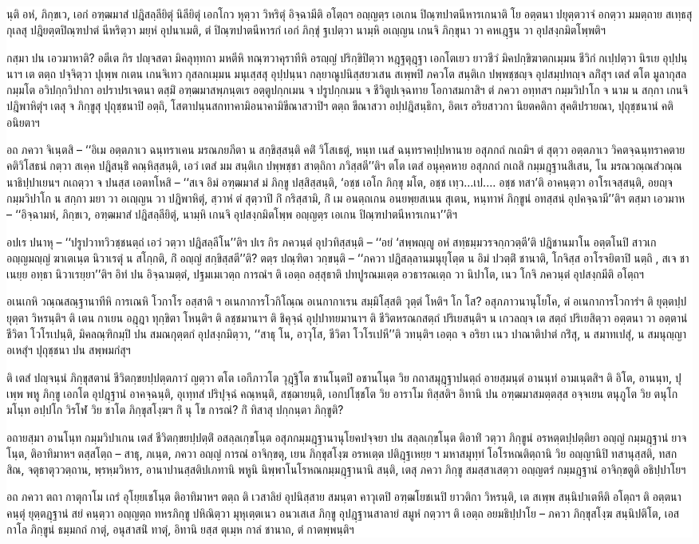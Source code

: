 
<p>นฺติ อหํ, ภิกฺขเว, เอกํ อฑฺฒมาสํ ปฎิสลฺลียิตุํ นิลียิตุํ เอกโกว หุตฺวา วิหริตุํ อิจฺฉามีติ อโตฺถฯ  อญฺญตฺร เอเกน ปิณฺฑปาตนีหารเกนาติ โย อตฺตนา ปยุตฺตวาจํ อกตฺวา มมตฺถาย สเทฺธสุ กุเลสุ ปฎิยตฺตปิณฺฑปาตํ นีหริตฺวา มยฺหํ อุปนาเมติ, ตํ ปิณฺฑปาตนีหารกํ เอกํ ภิกฺขุํ ฐเปตฺวา นามฺหิ อเญฺญน เกนจิ ภิกฺขุนา วา คหเฎฺฐน วา อุปสงฺกมิตโพฺพติฯ</p>


<p>กสฺมา  ปน เอวมาหาติ? อตีเต กิร ปญฺจสตา มิคลุทฺทกา มหตีหิ ทณฺฑวาคุราทีหิ อรญฺญํ ปริกฺขิปิตฺวา หฎฺฐตุฎฺฐา เอกโตเยว ยาวชีวํ มิคปกฺขิฆาตกเมฺมน  ชีวิกํ กเปฺปตฺวา นิรเย อุปฺปนฺนาฯ เต ตตฺถ ปจฺจิตฺวา ปุเพฺพ กเตน เกนจิเทว กุสลกเมฺมน มนุเสฺสสุ อุปฺปนฺนา กลฺยาณูปนิสฺสยวเสน สเพฺพปิ ภควโต สนฺติเก ปพฺพชฺชญฺจ อุปสมฺปทญฺจ ลภิํสุฯ เตสํ ตโต มูลากุสลกมฺมโต อวิปกฺกวิปากา อปราปรเจตนา ตสฺมิํ อฑฺฒมาสพฺภนฺตเร อตฺตูปกฺกเมน จ ปรูปกฺกเมน จ ชีวิตูปเจฺฉทาย โอกาสมกาสิฯ ตํ ภควา อทฺทสฯ กมฺมวิปาโก จ นาม น สกฺกา เกนจิ ปฎิพาหิตุํฯ เตสุ จ ภิกฺขูสุ ปุถุชฺชนาปิ อตฺถิ, โสตาปนฺนสกทาคามิอนาคามิขีณาสวาปิฯ ตตฺถ ขีณาสวา อปฺปฎิสนฺธิกา, อิตเร อริยสาวกา นิยตคติกา สุคติปรายณา, ปุถุชฺชนานํ คติ อนิยตาฯ</p>


<p>อถ ภควา จิเนฺตสิ – ‘‘อิเม อตฺตภาเว ฉนฺทราเคน มรณภยภีตา น สกฺขิสฺสนฺติ คติํ วิโสเธตุํ, หนฺท เนสํ ฉนฺทราคปฺปหานาย อสุภกถํ กเถมิฯ ตํ สุตฺวา อตฺตภาเว วิคตจฺฉนฺทราคตาย คติวิโสธนํ กตฺวา สเคฺค ปฎิสนฺธิํ คณฺหิสฺสนฺติ, เอวํ เตสํ มม สนฺติเก ปพฺพชฺชา สาตฺถิกา ภวิสฺสตี’’ติฯ ตโต เตสํ อนุคฺคหาย อสุภกถํ กเถสิ กมฺมฎฺฐานสีเสน, โน มรณวณฺณสํวณฺณนาธิปฺปาเยนฯ กเถตฺวา จ ปนสฺส เอตทโหสิ – ‘‘สเจ อิมํ อฑฺฒมาสํ มํ ภิกฺขู ปสฺสิสฺสนฺติ, ‘อชฺช เอโก ภิกฺขุ มโต, อชฺช เทฺว…เป.… อชฺช ทสา’ติ อาคนฺตฺวา อาโรเจสฺสนฺติ, อยญฺจ กมฺมวิปาโก น สกฺกา มยา วา อเญฺญน วา ปฎิพาหิตุํ, สฺวาหํ ตํ สุตฺวาปิ กิํ กริสฺสามิ, กิํ เม อนตฺถเกน อนยพฺยสเนน สุเตน, หนฺทาหํ ภิกฺขูนํ อทสฺสนํ อุปคจฺฉามี’’ติฯ ตสฺมา เอวมาห – ‘‘อิจฺฉามหํ, ภิกฺขเว, อฑฺฒมาสํ ปฎิสลฺลียิตุํ, นามฺหิ เกนจิ อุปสงฺกมิตโพฺพ อญฺญตฺร เอเกน ปิณฺฑปาตนีหารเกนา’’ติฯ</p>


<p>อปเร ปนาหุ – ‘‘ปรูปวาทวิวชฺชนตฺถํ เอวํ วตฺวา ปฎิสลฺลีโน’’ติฯ ปเร กิร ภควนฺตํ  อุปวทิสฺสนฺติ – ‘‘อยํ ‘สพฺพญฺญู อหํ สทฺธมฺมวรจกฺกวตฺตี’ติ  ปฎิชานมาโน อตฺตโนปิ สาวเก อญฺญมญฺญํ ฆาเตเนฺต นิวาเรตุํ น สโกฺกติ, กิํ อญฺญํ สกฺขิสฺสตี’’ติ? ตตฺร ปณฺฑิตา วกฺขนฺติ – ‘‘ภควา ปฎิสลฺลานมนุยุโตฺต น อิมํ ปวตฺติํ ชานาติ, โกจิสฺส อาโรจยิตาปิ นตฺถิ , สเจ ชาเนยฺย อทฺธา นิวาเรยฺยา’’ติฯ อิทํ ปน อิจฺฉามตฺตํ, ปฐมเมเวตฺถ การณํฯ ติ เอตฺถ อสฺสุธาติ ปทปูรณมเตฺต อวธารณเตฺถ วา นิปาโต, เนว โกจิ ภควนฺตํ อุปสงฺกมีติ อโตฺถฯ</p>


<p>อเนเกหิ วณฺณสณฺฐานาทีหิ การเณหิ โวกาโร อสฺสาติ ฯ อเนกาการโวกิโณฺณ อเนกากาเรน สมฺมิโสฺสติ วุตฺตํ โหติฯ โก โส? อสุภภาวนานุโยโค, ตํ อเนกาการโวการํฯ ติ ยุตฺตปฺปยุตฺตา วิหรนฺติฯ ติ เตน กาเยน อฎฺฎา ทุกฺขิตา โหนฺติฯ ติ ลชฺชมานาฯ ติ ชิคุจฺฉํ อุปฺปาทยมานาฯ ติ ชีวิตหรณกสตฺถํ ปริเยสนฺติฯ น เกวลญฺจ เต สตฺถํ ปริเยสิตฺวา อตฺตนา วา อตฺตานํ ชีวิตา โวโรเปนฺติ, มิคลณฺฑิกมฺปิ ปน สมณกุตฺตกํ อุปสงฺกมิตฺวา, ‘‘สาธุ โน, อาวุโส, ชีวิตา โวโรเปหี’’ติ วทนฺติฯ เอตฺถ จ อริยา เนว ปาณาติปาตํ กริํสุ, น สมาทเปสุํ, น สมนุญฺญา อเหสุํฯ ปุถุชฺชนา ปน สพฺพมกํสุฯ</p>


<p>ติ เตสํ ปญฺจนฺนํ ภิกฺขุสตานํ ชีวิตกฺขยปฺปตฺตภาวํ ญตฺวา ตโต เอกีภาวโต วุฎฺฐิโต ชานโนฺตปิ อชานโนฺต วิย กถาสมุฎฺฐาปนตฺถํ อายสฺมนฺตํ อานนฺทํ อามเนฺตสิฯ ติ อิโต, อานนฺท, ปุเพฺพ พหู ภิกฺขู เอกโต อุปฎฺฐานํ อาคจฺฉนฺติ, อุเทฺทสํ ปริปุจฺฉํ คณฺหนฺติ, สชฺฌายนฺติ, เอกปโชฺชโต วิย อาราโม ทิสฺสติฯ อิทานิ ปน อฑฺฒมาสมตฺตสฺส อจฺจเยน ตนุภูโต วิย ตนุโก มโนฺท อปฺปโก วิรโฬ วิย ชาโต ภิกฺขุสโงฺฆฯ กิํ นุ โข การณํ? กิํ ทิสาสุ ปกฺกนฺตา ภิกฺขูติ?</p>


<p>อถายสฺมา อานโนฺท กมฺมวิปาเกน เตสํ ชีวิตกฺขยปฺปตฺติํ อสลฺลเกฺขโนฺต อสุภกมฺมฎฺฐานานุโยคปจฺจยา  ปน สลฺลเกฺขโนฺต ติอาทิํ วตฺวา ภิกฺขูนํ อรหตฺตปฺปตฺติยา อญฺญํ กมฺมฎฺฐานํ ยาจโนฺต, ติอาทิมาหฯ ตสฺสโตฺถ  – สาธุ, ภเนฺต, ภควา อญฺญํ การณํ อาจิกฺขตุ, เยน ภิกฺขุสโงฺฆ อรหเตฺต ปติฎฺฐเหยฺย ฯ มหาสมุทฺทํ โอโรหณติตฺถานิ วิย อญฺญานิปิ ทสานุสฺสติ, ทสกสิณ, จตุธาตุววตฺถาน, พฺรหฺมวิหาร, อานาปานสฺสติปเภทานิ พหูนิ นิพฺพาโนโรหณกมฺมฎฺฐานานิ สนฺติ, เตสุ ภควา ภิกฺขู สมสฺสาเสตฺวา อญฺญตรํ กมฺมฎฺฐานํ อาจิกฺขตูติ อธิปฺปาโยฯ</p>


<p>อถ ภควา ตถา กาตุกาโม เถรํ อุโยฺยเชโนฺต ติอาทิมาหฯ ตตฺถ ติ เวสาลิยํ อุปนิสฺสาย สมนฺตา คาวุเตปิ อฑฺฒโยชเนปิ ยาวติกา วิหรนฺติ, เต สเพฺพ สนฺนิปาเตหีติ อโตฺถฯ ติ อตฺตนา คนฺตุํ ยุตฺตฎฺฐานํ สยํ คนฺตฺวา อญฺญตฺถ ทหรภิกฺขู ปหิณิตฺวา มุหุเตฺตเนว อนวเสเส ภิกฺขู อุปฎฺฐานสาลายํ สมูหํ กตฺวาฯ ติ เอตฺถ อยมธิปฺปาโย – ภควา ภิกฺขุสโงฺฆ สนฺนิปติโต, เอส กาโล ภิกฺขูนํ ธมฺมกถํ กาตุํ, อนุสาสนิํ ทาตุํ, อิทานิ ยสฺส ตุเมฺห กาลํ ชานาถ, ตํ กาตพฺพนฺติฯ</p>
